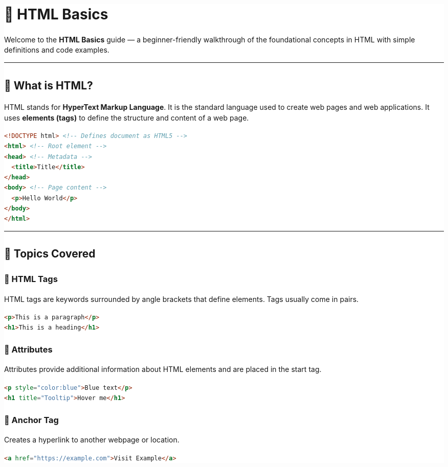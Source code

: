# 📘 HTML Basics

Welcome to the **HTML Basics** guide — a beginner-friendly walkthrough of the foundational concepts in HTML with simple definitions and code examples.

---

## 🔖 What is HTML?

HTML stands for **HyperText Markup Language**. It is the standard language used to create web pages and web applications. It uses **elements (tags)** to define the structure and content of a web page.

```html
<!DOCTYPE html> <!-- Defines document as HTML5 -->
<html> <!-- Root element -->
<head> <!-- Metadata -->
  <title>Title</title>
</head>
<body> <!-- Page content -->
  <p>Hello World</p>
</body>
</html>
```

---

## 📌 Topics Covered

### 🔹 HTML Tags

HTML tags are keywords surrounded by angle brackets that define elements. Tags usually come in pairs.

```html
<p>This is a paragraph</p>
<h1>This is a heading</h1>
```

### 🔹 Attributes

Attributes provide additional information about HTML elements and are placed in the start tag.

```html
<p style="color:blue">Blue text</p>
<h1 title="Tooltip">Hover me</h1>
```

### 🔹 Anchor Tag

Creates a hyperlink to another webpage or location.

```html
<a href="https://example.com">Visit Example</a>
```
